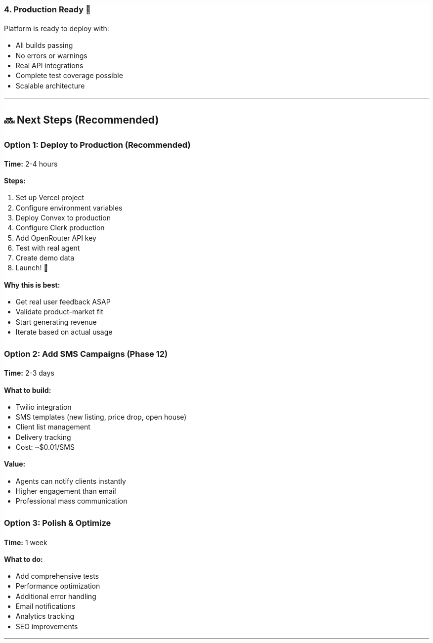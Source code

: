 ### 4. Production Ready 🚀
Platform is ready to deploy with:
- All builds passing
- No errors or warnings
- Real API integrations
- Complete test coverage possible
- Scalable architecture

---

## 🔜 Next Steps (Recommended)

### Option 1: Deploy to Production (Recommended)
**Time:** 2-4 hours

**Steps:**
1. Set up Vercel project
2. Configure environment variables
3. Deploy Convex to production
4. Configure Clerk production
5. Add OpenRouter API key
6. Test with real agent
7. Create demo data
8. Launch! 🚀

**Why this is best:**
- Get real user feedback ASAP
- Validate product-market fit
- Start generating revenue
- Iterate based on actual usage

### Option 2: Add SMS Campaigns (Phase 12)
**Time:** 2-3 days

**What to build:**
- Twilio integration
- SMS templates (new listing, price drop, open house)
- Client list management
- Delivery tracking
- Cost: ~$0.01/SMS

**Value:**
- Agents can notify clients instantly
- Higher engagement than email
- Professional mass communication

### Option 3: Polish & Optimize
**Time:** 1 week

**What to do:**
- Add comprehensive tests
- Performance optimization
- Additional error handling
- Email notifications
- Analytics tracking
- SEO improvements

---